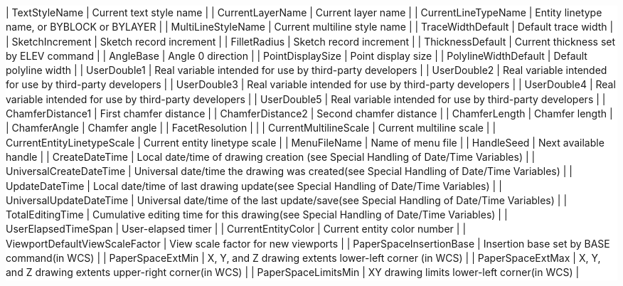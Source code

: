 | TextStyleName | Current text style name | 
| CurrentLayerName | Current layer name | 
| CurrentLineTypeName | Entity linetype name, or BYBLOCK or BYLAYER | 
| MultiLineStyleName | Current multiline style name | 
| TraceWidthDefault | Default trace width | 
| SketchIncrement | Sketch record increment | 
| FilletRadius | Sketch record increment | 
| ThicknessDefault | Current thickness set by ELEV command | 
| AngleBase | Angle 0 direction | 
| PointDisplaySize | Point display size | 
| PolylineWidthDefault | Default polyline width | 
| UserDouble1 | Real variable intended for use by third-party developers | 
| UserDouble2 | Real variable intended for use by third-party developers | 
| UserDouble3 | Real variable intended for use by third-party developers | 
| UserDouble4 | Real variable intended for use by third-party developers | 
| UserDouble5 | Real variable intended for use by third-party developers | 
| ChamferDistance1 | First chamfer distance | 
| ChamferDistance2 | Second  chamfer distance | 
| ChamferLength | Chamfer length | 
| ChamferAngle | Chamfer angle | 
| FacetResolution |  | 
| CurrentMultilineScale | Current multiline scale | 
| CurrentEntityLinetypeScale | Current entity linetype scale | 
| MenuFileName | Name of menu file | 
| HandleSeed | Next available handle | 
| CreateDateTime | Local date/time of drawing creation (see Special Handling of Date/Time Variables) | 
| UniversalCreateDateTime | Universal date/time the drawing was created(see Special Handling of Date/Time Variables) | 
| UpdateDateTime | Local date/time of last drawing update(see Special Handling of Date/Time Variables) | 
| UniversalUpdateDateTime | Universal date/time of the last update/save(see Special Handling of Date/Time Variables) | 
| TotalEditingTime | Cumulative editing time for this drawing(see Special Handling of Date/Time Variables) | 
| UserElapsedTimeSpan | User-elapsed timer | 
| CurrentEntityColor | Current entity color number | 
| ViewportDefaultViewScaleFactor | View scale factor for new viewports | 
| PaperSpaceInsertionBase | Insertion base set by BASE command(in WCS) | 
| PaperSpaceExtMin | X, Y, and Z drawing extents lower-left corner (in WCS) | 
| PaperSpaceExtMax | X, Y, and Z drawing extents upper-right corner(in WCS) | 
| PaperSpaceLimitsMin | XY drawing limits lower-left corner(in WCS) | 